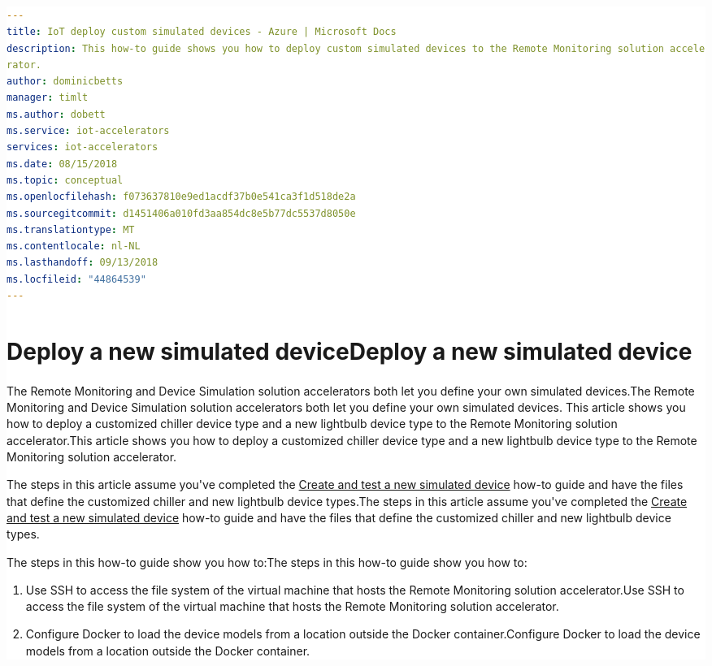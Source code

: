 ```yaml
---
title: IoT deploy custom simulated devices - Azure | Microsoft Docs
description: This how-to guide shows you how to deploy custom simulated devices to the Remote Monitoring solution accelerator.
author: dominicbetts
manager: timlt
ms.author: dobett
ms.service: iot-accelerators
services: iot-accelerators
ms.date: 08/15/2018
ms.topic: conceptual
ms.openlocfilehash: f073637810e9ed1acdf37b0e541ca3f1d518de2a
ms.sourcegitcommit: d1451406a010fd3aa854dc8e5b77dc5537d8050e
ms.translationtype: MT
ms.contentlocale: nl-NL
ms.lasthandoff: 09/13/2018
ms.locfileid: "44864539"
---
```

# <a name="deploy-a-new-simulated-device"></a><span data-ttu-id="a41e2-103">Deploy a new simulated device</span><span class="sxs-lookup"><span data-stu-id="a41e2-103">Deploy a new simulated device</span></span>

<span data-ttu-id="a41e2-104">The Remote Monitoring and Device Simulation solution accelerators both let you define your own simulated devices.</span><span class="sxs-lookup"><span data-stu-id="a41e2-104">The Remote Monitoring and Device Simulation solution accelerators both let you define your own simulated devices.</span></span> <span data-ttu-id="a41e2-105">This article shows you how to deploy a customized chiller device type and a new lightbulb device type to the Remote Monitoring solution accelerator.</span><span class="sxs-lookup"><span data-stu-id="a41e2-105">This article shows you how to deploy a customized chiller device type and a new lightbulb device type to the Remote Monitoring solution accelerator.</span></span>

<span data-ttu-id="a41e2-106">The steps in this article assume you've completed the [Create and test a new simulated device](iot-accelerators-remote-monitoring-create-simulated-device.md) how-to guide and have the files that define the customized chiller and new lightbulb device types.</span><span class="sxs-lookup"><span data-stu-id="a41e2-106">The steps in this article assume you've completed the [Create and test a new simulated device](iot-accelerators-remote-monitoring-create-simulated-device.md) how-to guide and have the files that define the customized chiller and new lightbulb device types.</span></span>

<span data-ttu-id="a41e2-107">The steps in this how-to guide show you how to:</span><span class="sxs-lookup"><span data-stu-id="a41e2-107">The steps in this how-to guide show you how to:</span></span>

1. <span data-ttu-id="a41e2-108">Use SSH to access the file system of the virtual machine that hosts the Remote Monitoring solution accelerator.</span><span class="sxs-lookup"><span data-stu-id="a41e2-108">Use SSH to access the file system of the virtual machine that hosts the Remote Monitoring solution accelerator.</span></span>

1. <span data-ttu-id="a41e2-109">Configure Docker to load the device models from a location outside the Docker container.</span><span class="sxs-lookup"><span data-stu-id="a41e2-109">Configure Docker to load the device models from a location outside the Docker container.</span></span>
